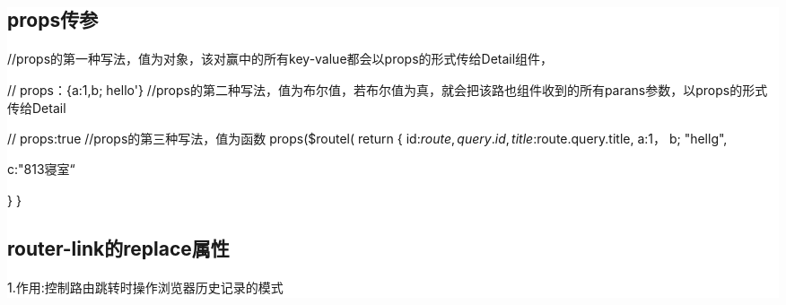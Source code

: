 ## props传参

//props的第一种写法，值为对象，该对赢中的所有key-value都会以props的形式传给Detail组件，

// props：{a:1,b; hello'}
//props的第二种写法，值为布尔值，若布尔值为真，就会把该路也组件收到的所有parans参数，以props的形式传给Detail

// props:true
//props的第三种写法，值为函数
props($routel(
return {
id:$route,query.id,
title:$route.query.title,
a:1，
b; "hellg",

c:"813寝室“

}   }

## router-link的replace属性

1.作用:控制路由跳转时操作浏览器历史记录的模式

